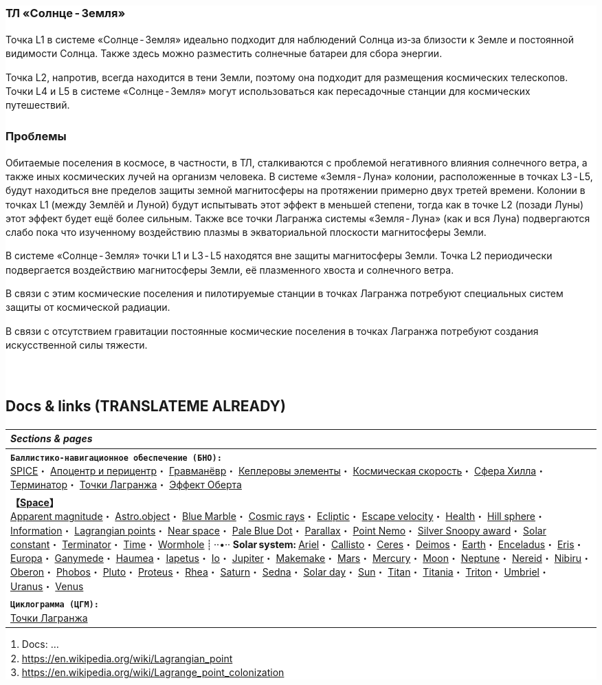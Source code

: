 
### ТЛ «Солнце ‑ Земля»
Точка L1 в системе «Солнце ‑ Земля» идеально подходит для наблюдений Солнца из‑за близости к Земле и постоянной видимости Солнца. Также здесь можно разместить солнечные батареи для сбора энергии.

Точка L2, напротив, всегда находится в тени Земли, поэтому она подходит для размещения космических телескопов. Точки L4 и L5 в системе «Солнце ‑ Земля» могут использоваться как пересадочные станции для космических путешествий.


### Проблемы
Обитаемые поселения в космосе, в частности, в ТЛ, сталкиваются с проблемой негативного влияния солнечного ветра, а также иных космических лучей на организм человека. В системе «Земля ‑ Луна» колонии, расположенные в точках L3 ‑ L5, будут находиться вне пределов защиты земной магнитосферы на протяжении примерно двух третей времени. Колонии в точках L1 (между Землёй и Луной) будут испытывать этот эффект в меньшей степени, тогда как в точке L2 (позади Луны) этот эффект будет ещё более сильным. Также все точки Лагранжа системы «Земля ‑ Луна» (как и вся Луна) подвергаются слабо пока что изученному воздействию плазмы в экваториальной плоскости магнитосферы Земли.

В системе «Солнце ‑ Земля» точки L1 и L3 ‑ L5 находятся вне защиты магнитосферы Земли. Точка L2 периодически подвергается воздействию магнитосферы Земли, её плазменного хвоста и солнечного ветра.

В связи с этим космические поселения и пилотируемые станции в точках Лагранжа потребуют специальных систем защиты от космической радиации.

В связи с отсутствием гравитации постоянные космические поселения в точках Лагранжа потребуют создания искусственной силы тяжести.



<p style="page-break-after:always"> </p>

## Docs & links (TRANSLATEME ALREADY)
|*Sections & pages*|
|:-|
|**`Баллистико‑навигационное обеспечение (БНО):`**<br> [SPICE](spice.md)・ [Апоцентр и перицентр](apopericentre.md)・ [Гравманёвр](gravass.md)・ [Кеплеровы элементы](keplerian.md)・ [Космическая скорость](esc_vel.md)・ [Сфера Хилла](hill_sphere.md)・ [Терминатор](terminator.md)・ [Точки Лагранжа](l_points.md)・ [Эффект Оберта](oberth_eff.md)|
|**【[Space](index.md)】**<br> [Apparent magnitude](app_mag.md)・ [Astro.object](aob.md)・ [Blue Marble](earth.md)・ [Cosmic rays](ion_rad.md)・ [Ecliptic](ecliptic.md)・ [Escape velocity](esc_vel.md)・ [Health](health.md)・ [Hill sphere](hill_sphere.md)・ [Information](info.md)・ [Lagrangian points](l_points.md)・ [Near space](near_space.md)・ [Pale Blue Dot](earth.md)・ [Parallax](parallax.md)・ [Point Nemo](earth.md)・ [Silver Snoopy award](silver_snoopy_award.md)・ [Solar constant](solar_const.md)・ [Terminator](terminator.md)・ [Time](time.md)・ [Wormhole](wormhole.md) ┊ ··•·· **Solar system:** [Ariel](ariel.md)・ [Callisto](callisto.md)・ [Ceres](ceres.md)・ [Deimos](deimos.md)・ [Earth](earth.md)・ [Enceladus](enceladus.md)・ [Eris](eris.md)・ [Europa](europa.md)・ [Ganymede](ganymede.md)・ [Haumea](haumea.md)・ [Iapetus](iapetus.md)・ [Io](io.md)・ [Jupiter](jupiter.md)・ [Makemake](makemake.md)・ [Mars](mars.md)・ [Mercury](mercury.md)・ [Moon](moon.md)・ [Neptune](neptune.md)・ [Nereid](nereid.md)・ [Nibiru](nibiru.md)・ [Oberon](oberon.md)・ [Phobos](phobos.md)・ [Pluto](pluto.md)・ [Proteus](proteus.md)・ [Rhea](rhea.md)・ [Saturn](saturn.md)・ [Sedna](sedna.md)・ [Solar day](solar_day.md)・ [Sun](sun.md)・ [Titan](titan.md)・ [Titania](titania.md)・ [Triton](triton.md)・ [Umbriel](umbriel.md)・ [Uranus](uranus.md)・ [Venus](venus.md)|
|**`Циклограмма (ЦГМ):`**<br> [Точки Лагранжа](l_points.md)|

   1. Docs: …
   1. <https://en.wikipedia.org/wiki/Lagrangian_point>
   1. <https://en.wikipedia.org/wiki/Lagrange_point_colonization>
